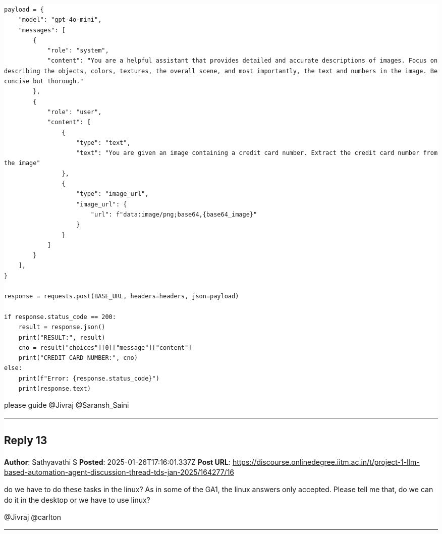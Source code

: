     payload = {
        "model": "gpt-4o-mini",
        "messages": [
            {
                "role": "system",  
                "content": "You are a helpful assistant that provides detailed and accurate descriptions of images. Focus on describing the objects, colors, textures, the overall scene, and most importantly, the text and numbers in the image. Be concise but thorough."
            },
            {
                "role": "user",
                "content": [
                    {
                        "type": "text",
                        "text": "You are given an image containing a credit card number. Extract the credit card number from the image"
                    },
                    {
                        "type": "image_url",
                        "image_url": {
                            "url": f"data:image/png;base64,{base64_image}"
                        }
                    }
                ]
            }
        ],
    }

    response = requests.post(BASE_URL, headers=headers, json=payload)

    if response.status_code == 200:
        result = response.json()
        print("RESULT:", result)
        cno = result["choices"][0]["message"]["content"]
        print("CREDIT CARD NUMBER:", cno)
    else:
        print(f"Error: {response.status_code}")
        print(response.text)

please guide @Jivraj @Saransh_Saini

---

## Reply 13
**Author**: Sathyavathi S 
**Posted**: 2025-01-26T17:16:01.337Z
**Post URL**: https://discourse.onlinedegree.iitm.ac.in/t/project-1-llm-based-automation-agent-discussion-thread-tds-jan-2025/164277/16

do we have to do these tasks in the linux? As in some of the GA1, the linux answers only accepted. Please tell me that, do we can do it in the desktop or we have to use linux?

@Jivraj @carlton

---